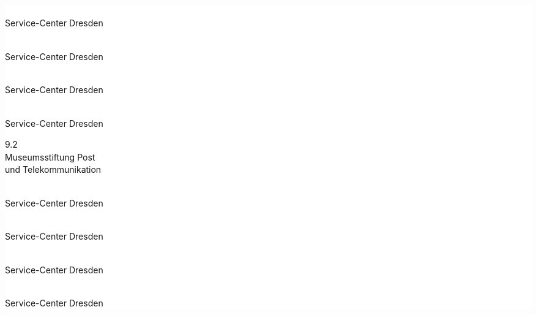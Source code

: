    
Service-Center Dresden

</td>

<td style="border-right: 0.5pt solid ; " align="left" valign="top" charoff="50">

   
Service-Center Dresden

</td>

<td style="border-right: 0.5pt solid ; " align="left" valign="top" charoff="50">

   
Service-Center Dresden

</td>

<td style align="left" valign="top" charoff="50">

   
Service-Center Dresden

</td>

</tr>

<tr>

<td style="border-right: 0.5pt solid ; " align="left" valign="top" charoff="50">

9.2  
Museumsstiftung Post  
und Telekommunikation

</td>

<td style="border-right: 0.5pt solid ; " align="left" valign="top" charoff="50">

   
Service-Center Dresden

</td>

<td style="border-right: 0.5pt solid ; " align="left" valign="top" charoff="50">

   
Service-Center Dresden

</td>

<td style="border-right: 0.5pt solid ; " align="left" valign="top" charoff="50">

   
Service-Center Dresden

</td>

<td style="border-right: 0.5pt solid ; " align="left" valign="top" charoff="50">

   
Service-Center Dresden

</td>

<td style="border-right: 0.5pt solid ; " align="left" valign="top" charoff="50">
